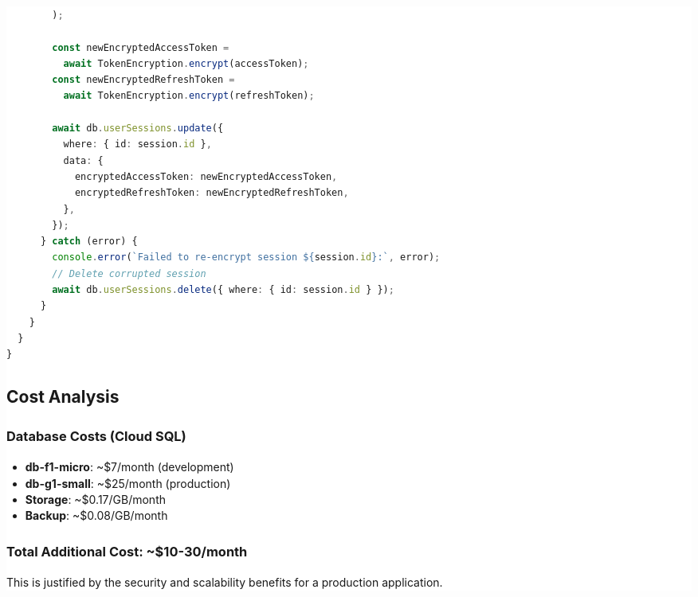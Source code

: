 ```typescript
        );

        const newEncryptedAccessToken =
          await TokenEncryption.encrypt(accessToken);
        const newEncryptedRefreshToken =
          await TokenEncryption.encrypt(refreshToken);

        await db.userSessions.update({
          where: { id: session.id },
          data: {
            encryptedAccessToken: newEncryptedAccessToken,
            encryptedRefreshToken: newEncryptedRefreshToken,
          },
        });
      } catch (error) {
        console.error(`Failed to re-encrypt session ${session.id}:`, error);
        // Delete corrupted session
        await db.userSessions.delete({ where: { id: session.id } });
      }
    }
  }
}
```

## Cost Analysis

### Database Costs (Cloud SQL)

- **db-f1-micro**: ~$7/month (development)
- **db-g1-small**: ~$25/month (production)
- **Storage**: ~$0.17/GB/month
- **Backup**: ~$0.08/GB/month

### Total Additional Cost: ~$10-30/month

This is justified by the security and scalability benefits for a production application.
